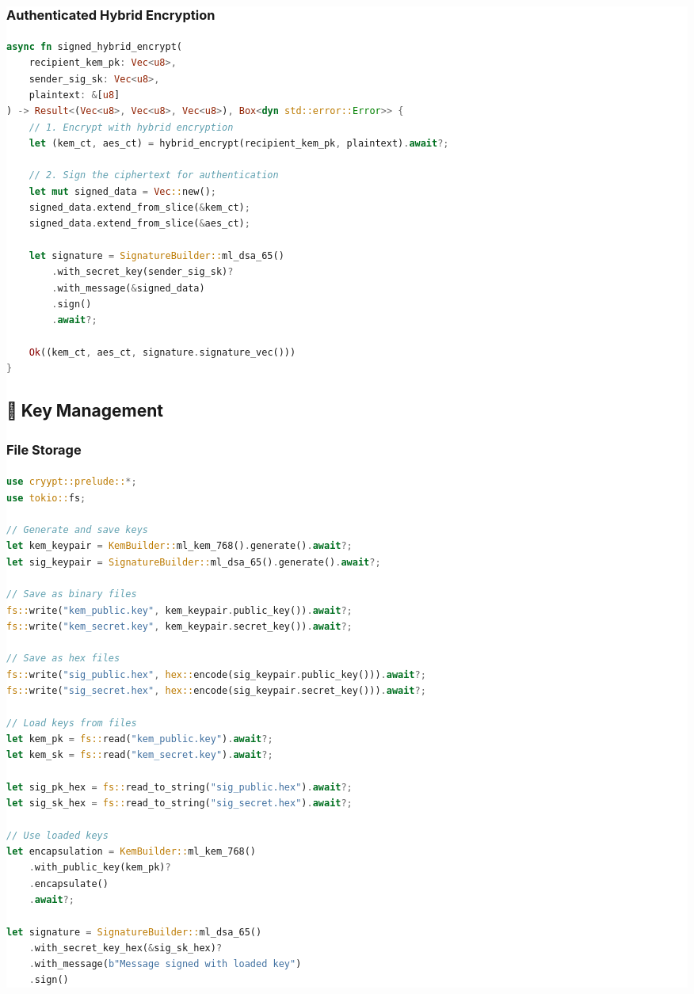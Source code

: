 ### Authenticated Hybrid Encryption

```rust
async fn signed_hybrid_encrypt(
    recipient_kem_pk: Vec<u8>,
    sender_sig_sk: Vec<u8>,
    plaintext: &[u8]
) -> Result<(Vec<u8>, Vec<u8>, Vec<u8>), Box<dyn std::error::Error>> {
    // 1. Encrypt with hybrid encryption
    let (kem_ct, aes_ct) = hybrid_encrypt(recipient_kem_pk, plaintext).await?;
    
    // 2. Sign the ciphertext for authentication
    let mut signed_data = Vec::new();
    signed_data.extend_from_slice(&kem_ct);
    signed_data.extend_from_slice(&aes_ct);
    
    let signature = SignatureBuilder::ml_dsa_65()
        .with_secret_key(sender_sig_sk)?
        .with_message(&signed_data)
        .sign()
        .await?;
    
    Ok((kem_ct, aes_ct, signature.signature_vec()))
}
```

## 💾 Key Management

### File Storage

```rust
use cryypt::prelude::*;
use tokio::fs;

// Generate and save keys
let kem_keypair = KemBuilder::ml_kem_768().generate().await?;
let sig_keypair = SignatureBuilder::ml_dsa_65().generate().await?;

// Save as binary files
fs::write("kem_public.key", kem_keypair.public_key()).await?;
fs::write("kem_secret.key", kem_keypair.secret_key()).await?;

// Save as hex files
fs::write("sig_public.hex", hex::encode(sig_keypair.public_key())).await?;
fs::write("sig_secret.hex", hex::encode(sig_keypair.secret_key())).await?;

// Load keys from files
let kem_pk = fs::read("kem_public.key").await?;
let kem_sk = fs::read("kem_secret.key").await?;

let sig_pk_hex = fs::read_to_string("sig_public.hex").await?;
let sig_sk_hex = fs::read_to_string("sig_secret.hex").await?;

// Use loaded keys
let encapsulation = KemBuilder::ml_kem_768()
    .with_public_key(kem_pk)?
    .encapsulate()
    .await?;

let signature = SignatureBuilder::ml_dsa_65()
    .with_secret_key_hex(&sig_sk_hex)?
    .with_message(b"Message signed with loaded key")
    .sign()
```